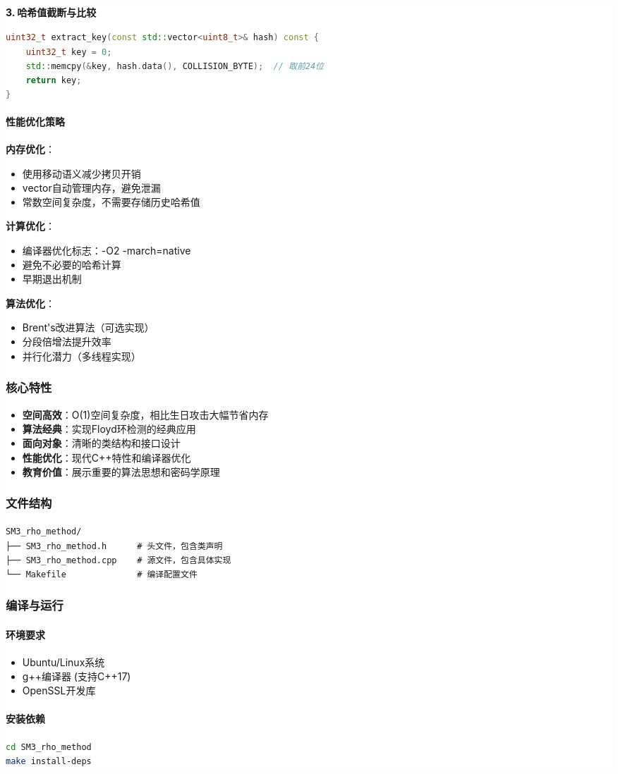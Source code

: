 **3. 哈希值截断与比较**
```cpp
uint32_t extract_key(const std::vector<uint8_t>& hash) const {
    uint32_t key = 0;
    std::memcpy(&key, hash.data(), COLLISION_BYTE);  // 取前24位
    return key;
}
```

#### 性能优化策略

**内存优化**：
- 使用移动语义减少拷贝开销
- vector自动管理内存，避免泄漏
- 常数空间复杂度，不需要存储历史哈希值

**计算优化**：
- 编译器优化标志：-O2 -march=native
- 避免不必要的哈希计算
- 早期退出机制

**算法优化**：
- Brent's改进算法（可选实现）
- 分段倍增法提升效率
- 并行化潜力（多线程实现）

### 核心特性

- **空间高效**：O(1)空间复杂度，相比生日攻击大幅节省内存
- **算法经典**：实现Floyd环检测的经典应用
- **面向对象**：清晰的类结构和接口设计
- **性能优化**：现代C++特性和编译器优化
- **教育价值**：展示重要的算法思想和密码学原理

### 文件结构

```
SM3_rho_method/
├── SM3_rho_method.h      # 头文件，包含类声明
├── SM3_rho_method.cpp    # 源文件，包含具体实现
└── Makefile              # 编译配置文件
```

### 编译与运行

#### 环境要求

- Ubuntu/Linux系统
- g++编译器 (支持C++17)
- OpenSSL开发库

#### 安装依赖

```bash
cd SM3_rho_method
make install-deps
```
